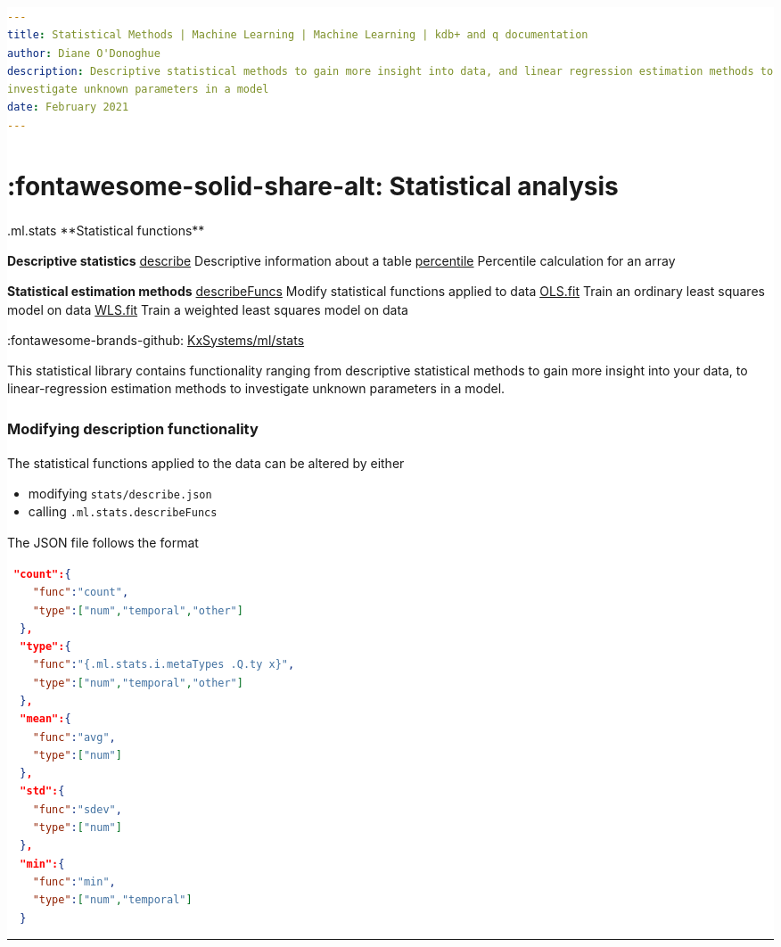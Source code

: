 ```yaml
---
title: Statistical Methods | Machine Learning | Machine Learning | kdb+ and q documentation
author: Diane O'Donoghue
description: Descriptive statistical methods to gain more insight into data, and linear regression estimation methods to investigate unknown parameters in a model
date: February 2021
---
```

# :fontawesome-solid-share-alt: Statistical analysis

<div markdown="1" class="typewriter">
.ml.stats   **Statistical functions**

**Descriptive statistics**
  [describe](#mlstatsdescribe)         Descriptive information about a table
  [percentile](#mlstatspercentile)       Percentile calculation for an array

**Statistical estimation methods**
  [describeFuncs](#mlstatsdescribefuncs)    Modify statistical functions applied to data
  [OLS.fit](#mlstatsolsfit)           Train an ordinary least squares model on data
  [WLS.fit](#mlstatswlsfit)           Train a weighted least squares model on data
</div>

:fontawesome-brands-github:
[KxSystems/ml/stats](https://github.com/KxSystems/ml/tree/master/stats)

This statistical library contains functionality ranging from descriptive statistical methods to gain more insight into your data, to linear-regression estimation methods to investigate unknown parameters in a model.


### Modifying description functionality

The statistical functions applied to the data can be altered by either

-   modifying `stats/describe.json`
-   calling `.ml.stats.describeFuncs`

The JSON file follows the format

```json
 "count":{
    "func":"count",
    "type":["num","temporal","other"]
  },
  "type":{
    "func":"{.ml.stats.i.metaTypes .Q.ty x}",
    "type":["num","temporal","other"]
  },
  "mean":{
    "func":"avg",
    "type":["num"]
  },
  "std":{
    "func":"sdev",
    "type":["num"]
  },
  "min":{
    "func":"min",
    "type":["num","temporal"]
  }
```

---
